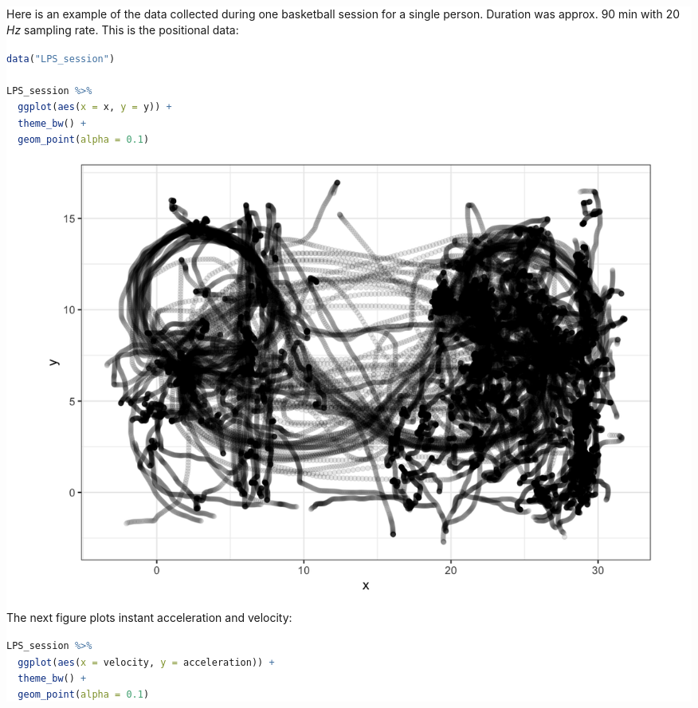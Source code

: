 Here is an example of the data collected during one basketball session
for a single person. Duration was approx. 90 min with 20 $Hz$ sampling
rate. This is the positional data:

``` r
data("LPS_session")

LPS_session %>%
  ggplot(aes(x = x, y = y)) +
  theme_bw() +
  geom_point(alpha = 0.1)
```

<img src="man/figures/README-unnamed-chunk-18-1.png" width="90%" style="display: block; margin: auto;" />

The next figure plots instant acceleration and velocity:

``` r
LPS_session %>%
  ggplot(aes(x = velocity, y = acceleration)) +
  theme_bw() +
  geom_point(alpha = 0.1)
```
